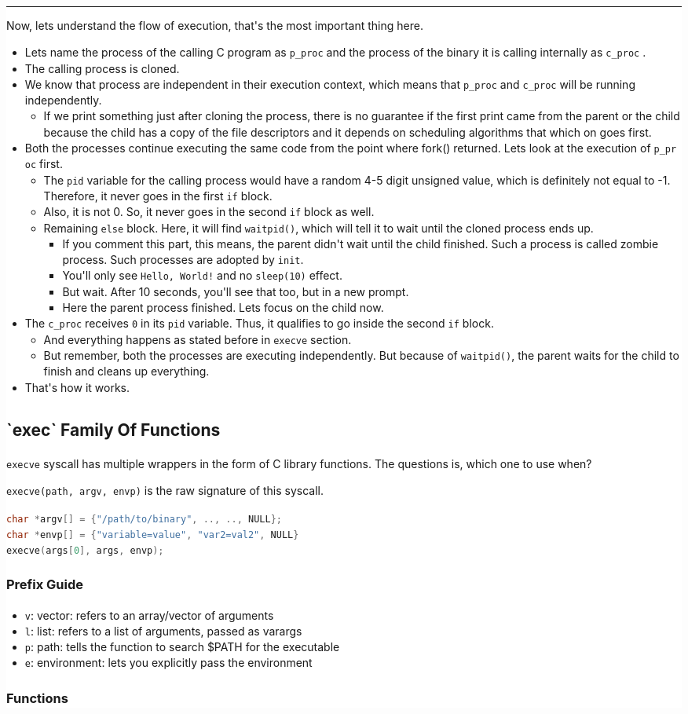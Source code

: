 ***

Now, lets understand the flow of execution, that's the most important thing here.

* Lets name the process of the calling C program as `p_proc` and the process of the binary it is calling internally as `c_proc` .
* The calling process is cloned.
* We know that process are independent in their execution context, which means that `p_proc` and `c_proc` will be running independently.
  * If we print something just after cloning the process, there is no guarantee if the first print came from the parent or the child because the child has a copy of the file descriptors and it depends on scheduling algorithms that which on goes first.
* Both the processes continue executing the same code from the point where fork() returned. Lets look at the execution of `p_proc` first.
  * The `pid` variable for the calling process would have a random 4-5 digit unsigned value, which is definitely not equal to -1. Therefore, it never goes in the first `if` block.
  * Also, it is not 0. So, it never goes in the second `if` block as well.
  * Remaining `else` block. Here, it will find `waitpid()`, which will tell it to wait until the cloned process ends up.
    * If you comment this part, this means, the parent didn't wait until the child finished. Such a process is called zombie process. Such processes are adopted by `init`.
    * You'll only see `Hello, World!` and no `sleep(10)` effect.
    * But wait. After 10 seconds, you'll see that too, but in a new prompt.
    * Here the parent process finished. Lets focus on the child now.&#x20;
* The `c_proc` receives `0` in its `pid` variable. Thus, it qualifies to go inside the second `if` block.
  * And everything happens as stated before in `execve` section.
  * But remember, both the processes are executing independently. But because of `waitpid()`, the parent waits for the child to finish and cleans up everything.
* That's how it works.

## \`exec\` Family Of Functions

`execve` syscall has multiple wrappers in the form of C library functions. The questions is, which one to use when?

`execve(path, argv, envp)` is the raw signature of this syscall.

```c
char *argv[] = {"/path/to/binary", .., .., NULL};
char *envp[] = {"variable=value", "var2=val2", NULL}
execve(args[0], args, envp);
```

### Prefix Guide

* `v`: vector: refers to an array/vector of arguments
* `l`: list: refers to a list of arguments, passed as varargs
* `p`: path: tells the function to search $PATH for the executable
* `e`: environment: lets you explicitly pass the environment

### Functions
